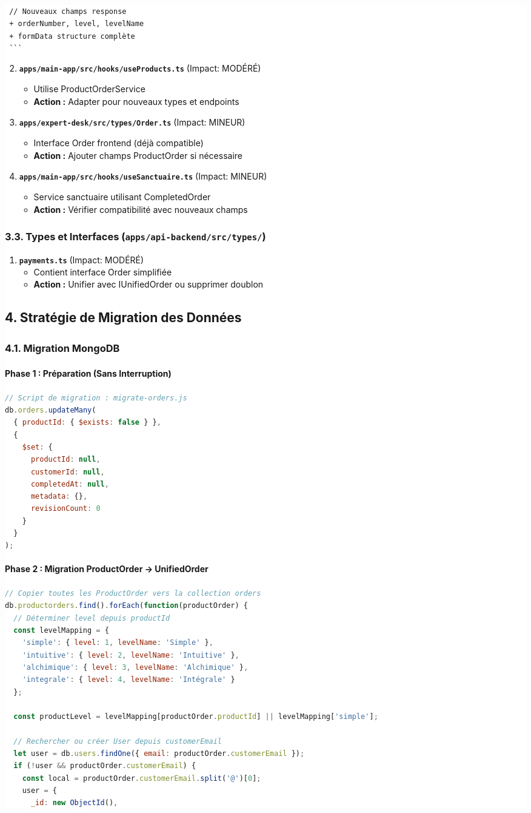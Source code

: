      // Nouveaux champs response
     + orderNumber, level, levelName
     + formData structure complète
     ```

2. **`apps/main-app/src/hooks/useProducts.ts`** (Impact: MODÉRÉ)
   - Utilise ProductOrderService
   - **Action :** Adapter pour nouveaux types et endpoints

3. **`apps/expert-desk/src/types/Order.ts`** (Impact: MINEUR)
   - Interface Order frontend (déjà compatible)
   - **Action :** Ajouter champs ProductOrder si nécessaire

4. **`apps/main-app/src/hooks/useSanctuaire.ts`** (Impact: MINEUR)
   - Service sanctuaire utilisant CompletedOrder
   - **Action :** Vérifier compatibilité avec nouveaux champs

### 3.3. Types et Interfaces (`apps/api-backend/src/types/`)

1. **`payments.ts`** (Impact: MODÉRÉ)
   - Contient interface Order simplifiée
   - **Action :** Unifier avec IUnifiedOrder ou supprimer doublon

## 4. Stratégie de Migration des Données

### 4.1. Migration MongoDB

#### Phase 1 : Préparation (Sans Interruption)
```javascript
// Script de migration : migrate-orders.js
db.orders.updateMany(
  { productId: { $exists: false } },
  { 
    $set: { 
      productId: null,
      customerId: null,
      completedAt: null,
      metadata: {},
      revisionCount: 0
    } 
  }
);
```

#### Phase 2 : Migration ProductOrder → UnifiedOrder
```javascript
// Copier toutes les ProductOrder vers la collection orders
db.productorders.find().forEach(function(productOrder) {
  // Déterminer level depuis productId
  const levelMapping = {
    'simple': { level: 1, levelName: 'Simple' },
    'intuitive': { level: 2, levelName: 'Intuitive' },
    'alchimique': { level: 3, levelName: 'Alchimique' },
    'integrale': { level: 4, levelName: 'Intégrale' }
  };
  
  const productLevel = levelMapping[productOrder.productId] || levelMapping['simple'];
  
  // Rechercher ou créer User depuis customerEmail
  let user = db.users.findOne({ email: productOrder.customerEmail });
  if (!user && productOrder.customerEmail) {
    const local = productOrder.customerEmail.split('@')[0];
    user = {
      _id: new ObjectId(),
```
